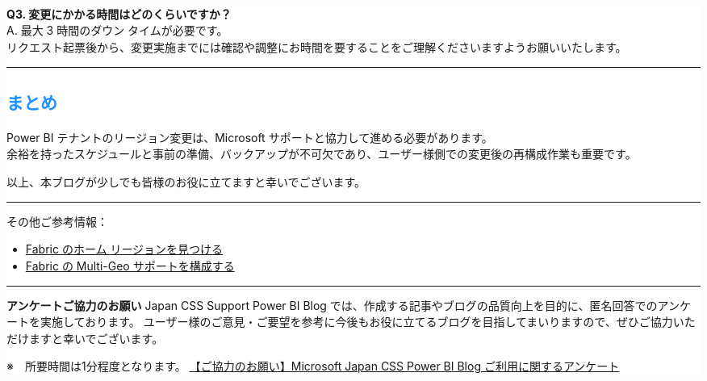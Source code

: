 **Q3. 変更にかかる時間はどのくらいですか？**  
A. 最大 3 時間のダウン タイムが必要です。  
リクエスト起票後から、変更実施までには確認や調整にお時間を要することをご理解くださいますようお願いいたします。  

---

## <font color="DodgerBlue">まとめ</font>  

Power BI テナントのリージョン変更は、Microsoft サポートと協力して進める必要があります。  
余裕を持ったスケジュールと事前の準備、バックアップが不可欠であり、ユーザー様側での変更後の再構成作業も重要です。  

以上、本ブログが少しでも皆様のお役に立てますと幸いでございます。  

---

その他ご参考情報：  
- [Fabric のホーム リージョンを見つける](https://learn.microsoft.com/ja-jp/fabric/admin/find-fabric-home-region#how-the-data-region-is-selected)  
- [Fabric の Multi-Geo サポートを構成する](https://learn.microsoft.com/ja-jp/fabric/admin/service-admin-premium-multi-geo?source=recommendations&tabs=power-bi-premium)  

---

**アンケートご協力のお願い**
Japan CSS Support Power BI Blog では、作成する記事やブログの品質向上を目的に、匿名回答でのアンケートを実施しております。
ユーザー様のご意見・ご要望を参考に今後もお役に立てるブログを目指してまいりますので、ぜひご協力いただけますと幸いでございます。 

※　所要時間は1分程度となります。
[【ご協力のお願い】Microsoft Japan CSS Power BI Blog ご利用に関するアンケート](https://jpbap-sqlbi.github.io/blog/powerbi/pbi_blogsurvey2022/)